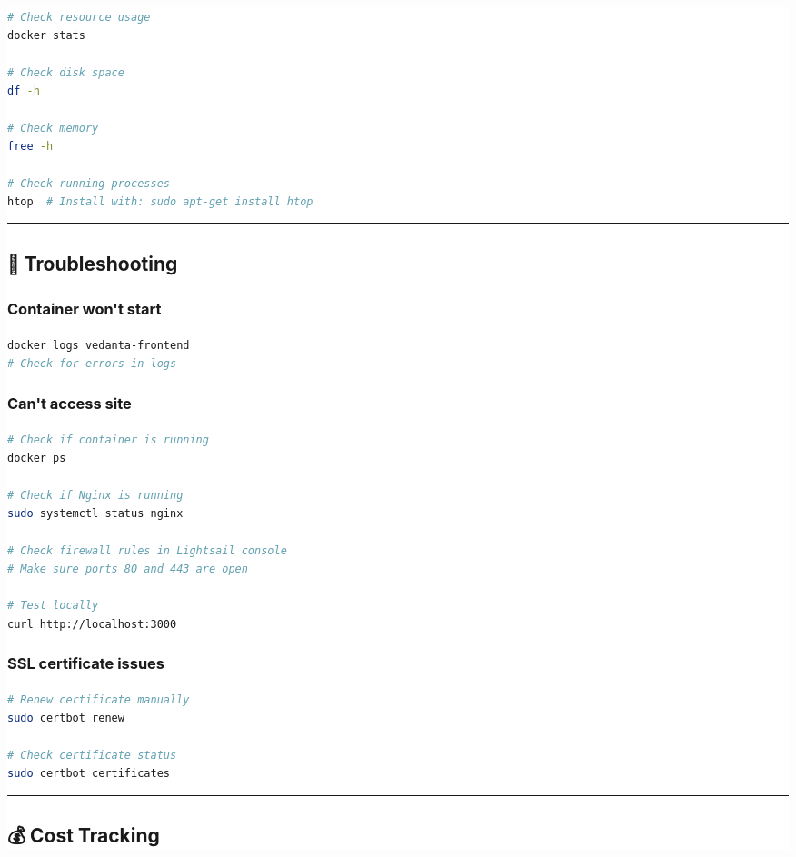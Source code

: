 ```bash
# Check resource usage
docker stats

# Check disk space
df -h

# Check memory
free -h

# Check running processes
htop  # Install with: sudo apt-get install htop
```

---

## 🔧 Troubleshooting

### Container won't start
```bash
docker logs vedanta-frontend
# Check for errors in logs
```

### Can't access site
```bash
# Check if container is running
docker ps

# Check if Nginx is running
sudo systemctl status nginx

# Check firewall rules in Lightsail console
# Make sure ports 80 and 443 are open

# Test locally
curl http://localhost:3000
```

### SSL certificate issues
```bash
# Renew certificate manually
sudo certbot renew

# Check certificate status
sudo certbot certificates
```

---

## 💰 Cost Tracking
